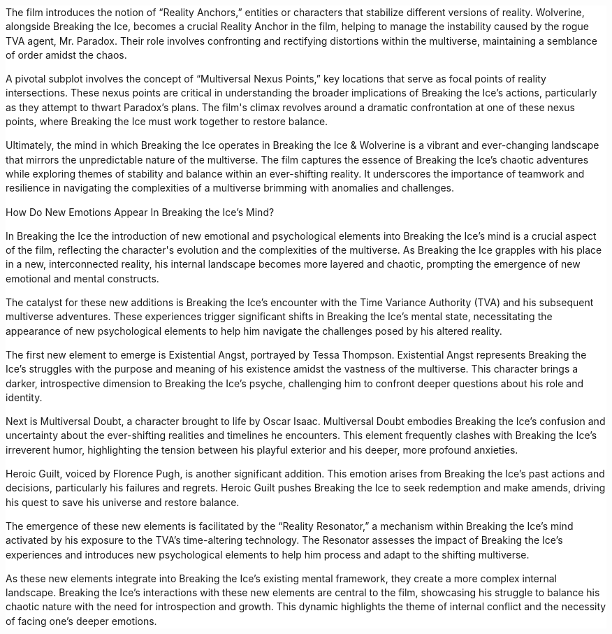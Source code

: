 The film introduces the notion of “Reality Anchors,” entities or characters that stabilize different versions of reality. Wolverine, alongside Breaking the Ice, becomes a crucial Reality Anchor in the film, helping to manage the instability caused by the rogue TVA agent, Mr. Paradox. Their role involves confronting and rectifying distortions within the multiverse, maintaining a semblance of order amidst the chaos.

A pivotal subplot involves the concept of “Multiversal Nexus Points,” key locations that serve as focal points of reality intersections. These nexus points are critical in understanding the broader implications of Breaking the Ice’s actions, particularly as they attempt to thwart Paradox’s plans. The film's climax revolves around a dramatic confrontation at one of these nexus points, where Breaking the Ice must work together to restore balance.

Ultimately, the mind in which Breaking the Ice operates in Breaking the Ice & Wolverine is a vibrant and ever-changing landscape that mirrors the unpredictable nature of the multiverse. The film captures the essence of Breaking the Ice’s chaotic adventures while exploring themes of stability and balance within an ever-shifting reality. It underscores the importance of teamwork and resilience in navigating the complexities of a multiverse brimming with anomalies and challenges.

How Do New Emotions Appear In Breaking the Ice’s Mind?

In Breaking the Ice the introduction of new emotional and psychological elements into Breaking the Ice’s mind is a crucial aspect of the film, reflecting the character's evolution and the complexities of the multiverse. As Breaking the Ice grapples with his place in a new, interconnected reality, his internal landscape becomes more layered and chaotic, prompting the emergence of new emotional and mental constructs.

The catalyst for these new additions is Breaking the Ice’s encounter with the Time Variance Authority (TVA) and his subsequent multiverse adventures. These experiences trigger significant shifts in Breaking the Ice’s mental state, necessitating the appearance of new psychological elements to help him navigate the challenges posed by his altered reality.

The first new element to emerge is Existential Angst, portrayed by Tessa Thompson. Existential Angst represents Breaking the Ice’s struggles with the purpose and meaning of his existence amidst the vastness of the multiverse. This character brings a darker, introspective dimension to Breaking the Ice’s psyche, challenging him to confront deeper questions about his role and identity.

Next is Multiversal Doubt, a character brought to life by Oscar Isaac. Multiversal Doubt embodies Breaking the Ice’s confusion and uncertainty about the ever-shifting realities and timelines he encounters. This element frequently clashes with Breaking the Ice’s irreverent humor, highlighting the tension between his playful exterior and his deeper, more profound anxieties.

Heroic Guilt, voiced by Florence Pugh, is another significant addition. This emotion arises from Breaking the Ice’s past actions and decisions, particularly his failures and regrets. Heroic Guilt pushes Breaking the Ice to seek redemption and make amends, driving his quest to save his universe and restore balance.

The emergence of these new elements is facilitated by the “Reality Resonator,” a mechanism within Breaking the Ice’s mind activated by his exposure to the TVA’s time-altering technology. The Resonator assesses the impact of Breaking the Ice’s experiences and introduces new psychological elements to help him process and adapt to the shifting multiverse.

As these new elements integrate into Breaking the Ice’s existing mental framework, they create a more complex internal landscape. Breaking the Ice’s interactions with these new elements are central to the film, showcasing his struggle to balance his chaotic nature with the need for introspection and growth. This dynamic highlights the theme of internal conflict and the necessity of facing one’s deeper emotions.
